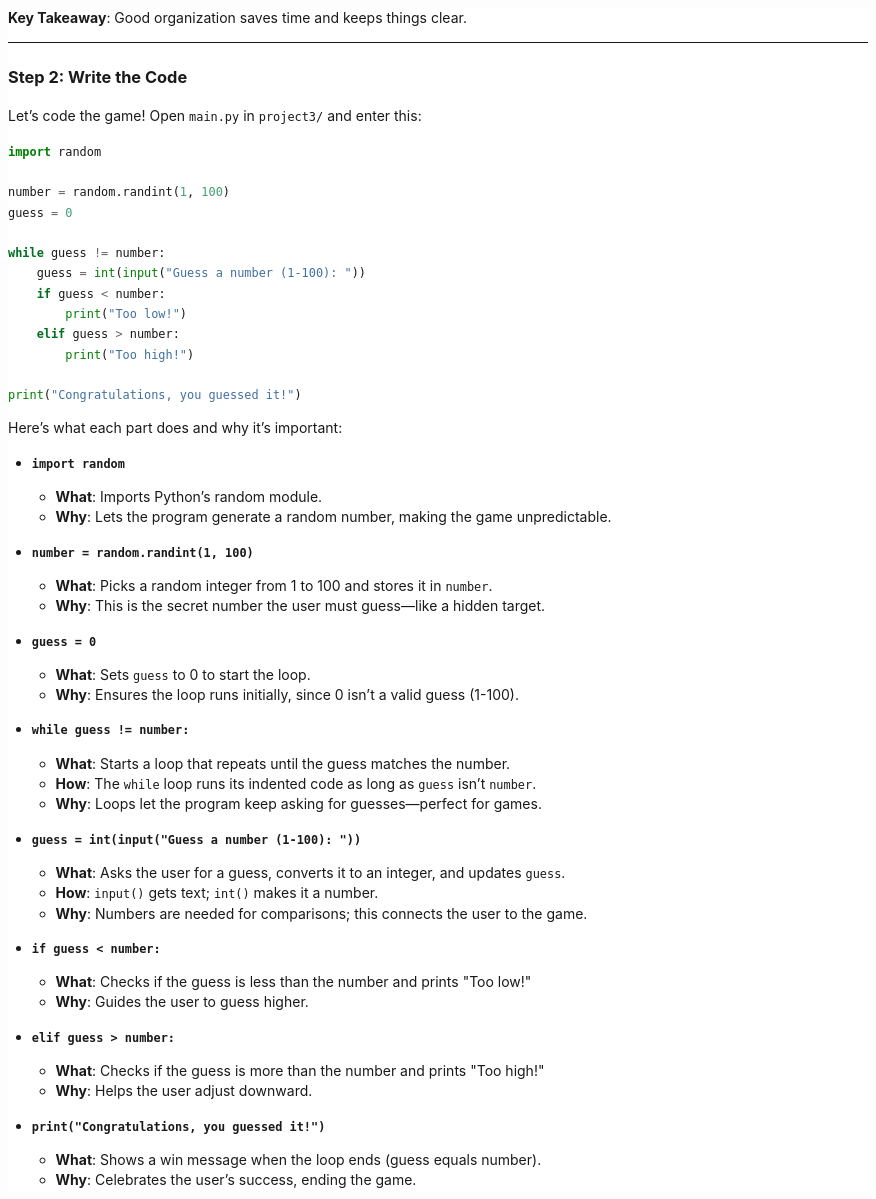 **Key Takeaway**: Good organization saves time and keeps things clear.

---

### **Step 2: Write the Code**
Let’s code the game! Open `main.py` in `project3/` and enter this:

```python
import random

number = random.randint(1, 100)
guess = 0

while guess != number:
    guess = int(input("Guess a number (1-100): "))
    if guess < number:
        print("Too low!")
    elif guess > number:
        print("Too high!")

print("Congratulations, you guessed it!")
```

Here’s what each part does and why it’s important:

- **`import random`**  
  - **What**: Imports Python’s random module.  
  - **Why**: Lets the program generate a random number, making the game unpredictable.

- **`number = random.randint(1, 100)`**  
  - **What**: Picks a random integer from 1 to 100 and stores it in `number`.  
  - **Why**: This is the secret number the user must guess—like a hidden target.

- **`guess = 0`**  
  - **What**: Sets `guess` to 0 to start the loop.  
  - **Why**: Ensures the loop runs initially, since 0 isn’t a valid guess (1-100).

- **`while guess != number:`**  
  - **What**: Starts a loop that repeats until the guess matches the number.  
  - **How**: The `while` loop runs its indented code as long as `guess` isn’t `number`.  
  - **Why**: Loops let the program keep asking for guesses—perfect for games.

- **`guess = int(input("Guess a number (1-100): "))`**  
  - **What**: Asks the user for a guess, converts it to an integer, and updates `guess`.  
  - **How**: `input()` gets text; `int()` makes it a number.  
  - **Why**: Numbers are needed for comparisons; this connects the user to the game.

- **`if guess < number:`**  
  - **What**: Checks if the guess is less than the number and prints "Too low!"  
  - **Why**: Guides the user to guess higher.

- **`elif guess > number:`**  
  - **What**: Checks if the guess is more than the number and prints "Too high!"  
  - **Why**: Helps the user adjust downward.

- **`print("Congratulations, you guessed it!")`**  
  - **What**: Shows a win message when the loop ends (guess equals number).  
  - **Why**: Celebrates the user’s success, ending the game.
